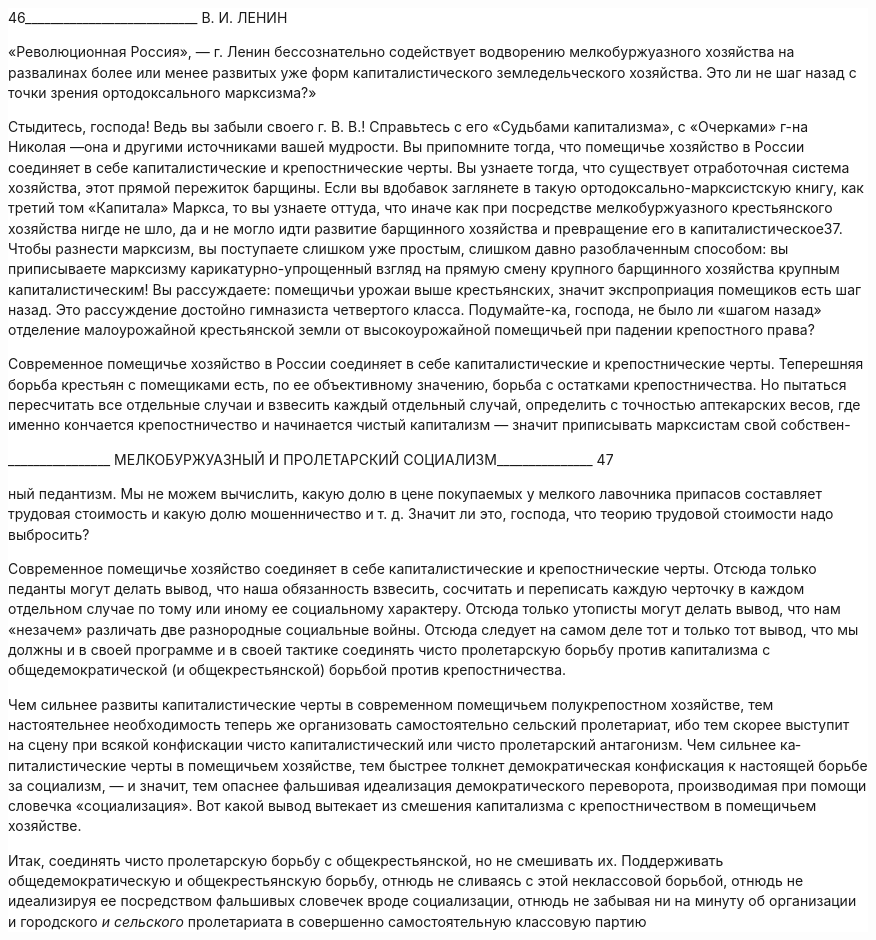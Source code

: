   

46___________________________ В. И. ЛЕНИН

«Революционная Россия», — г. Ленин бессознательно содействует водворению мелко­буржуазного хозяйства на развалинах более или менее развитых уже форм капитали­стического земледельческого хозяйства. Это ли не шаг назад с точки зрения ортодок­сального марксизма?»

Стыдитесь, господа! Ведь вы забыли своего г. В. В.! Справьтесь с его «Судьбами ка­питализма», с «Очерками» г-на Николая —она и другими источниками вашей мудро­сти. Вы припомните тогда, что помещичье хозяйство в России соединяет в себе капита­листические и крепостнические черты. Вы узнаете тогда, что существует отработочная система хозяйства, этот прямой пережиток барщины. Если вы вдобавок заглянете в та­кую ортодоксально-марксистскую книгу, как третий том «Капитала» Маркса, то вы уз­наете оттуда, что иначе как при посредстве мелкобуржуазного крестьянского хозяйства нигде не шло, да и не могло идти развитие барщинного хозяйства и превращение его в капиталистическое37. Чтобы разнести марксизм, вы поступаете слишком уже простым, слишком давно разоблаченным способом: вы приписываете марксизму карикатурно-упрощенный взгляд на прямую смену крупного барщинного хозяйства крупным капи­талистическим! Вы рассуждаете: помещичьи урожаи выше крестьянских, значит экс­проприация помещиков есть шаг назад. Это рассуждение достойно гимназиста четвер­того класса. Подумайте-ка, господа, не было ли «шагом назад» отделение малоурожай­ной крестьянской земли от высокоурожайной помещичьей при падении крепостного права?

Современное помещичье хозяйство в России соединяет в себе капиталистические и крепостнические черты. Теперешняя борьба крестьян с помещиками есть, по ее объек­тивному значению, борьба с остатками крепостничества. Но пытаться пересчитать все отдельные случаи и взвесить каждый отдельный случай, определить с точностью апте­карских весов, где именно кончается крепостничество и начинается чистый капитализм — значит приписывать марксистам свой собствен-

  

________________ МЕЛКОБУРЖУАЗНЫЙ И ПРОЛЕТАРСКИЙ СОЦИАЛИЗМ_______________ 47

ный педантизм. Мы не можем вычислить, какую долю в цене покупаемых у мелкого лавочника припасов составляет трудовая стоимость и какую долю мошенничество и т. д. Значит ли это, господа, что теорию трудовой стоимости надо выбросить?

Современное помещичье хозяйство соединяет в себе капиталистические и крепост­нические черты. Отсюда только педанты могут делать вывод, что наша обязанность взвесить, сосчитать и переписать каждую черточку в каждом отдельном случае по тому или иному ее социальному характеру. Отсюда только утописты могут делать вывод, что нам «незачем» различать две разнородные социальные войны. Отсюда следует на самом деле тот и только тот вывод, что мы должны и в своей программе и в своей так­тике соединять чисто пролетарскую борьбу против капитализма с общедемократиче­ской (и общекрестьянской) борьбой против крепостничества.

Чем сильнее развиты капиталистические черты в современном помещичьем полу­крепостном хозяйстве, тем настоятельнее необходимость теперь же организовать само­стоятельно сельский пролетариат, ибо тем скорее выступит на сцену при всякой конфи­скации чисто капиталистический или чисто пролетарский антагонизм. Чем сильнее ка­питалистические черты в помещичьем хозяйстве, тем быстрее толкнет демократическая конфискация к настоящей борьбе за социализм, — и значит, тем опаснее фальшивая идеализация демократического переворота, производимая при помощи словечка «со­циализация». Вот какой вывод вытекает из смешения капитализма с крепостничеством в помещичьем хозяйстве.

Итак, соединять чисто пролетарскую борьбу с общекрестьянской, но не смешивать их. Поддерживать общедемократическую и общекрестьянскую борьбу, отнюдь не сли­ваясь с этой неклассовой борьбой, отнюдь не идеализируя ее посредством фальшивых словечек вроде социализации, отнюдь не забывая ни на минуту об организации и го­родского _и сельского_ пролетариата в совершенно самостоятельную классовую партию
